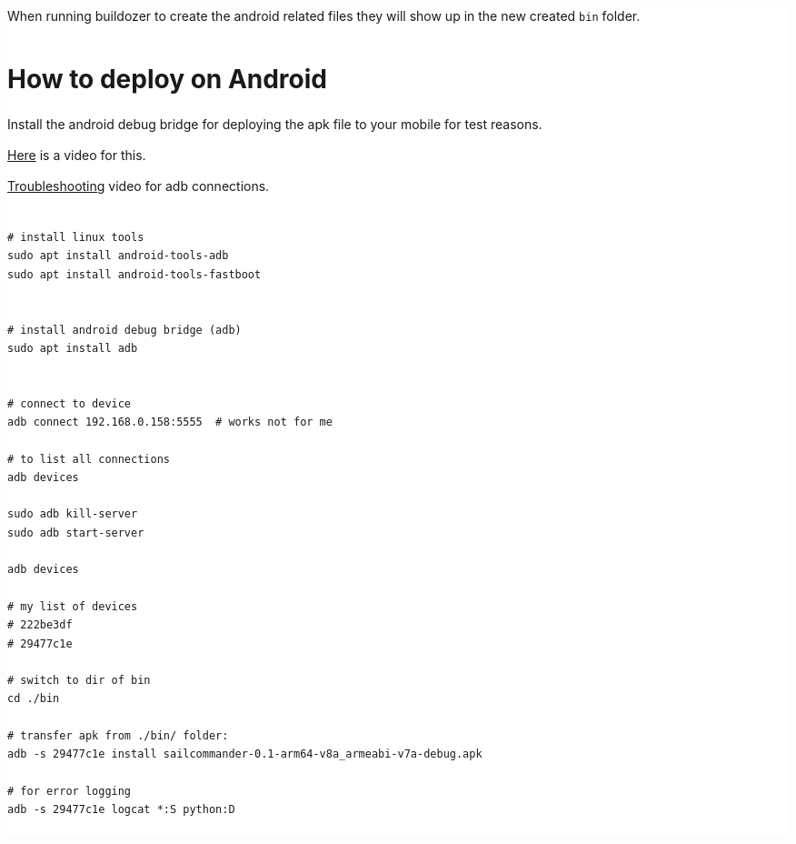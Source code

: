 When running buildozer to create the android related files they will show up in the new created `bin` folder.






# How to deploy on Android

Install the android debug bridge for deploying the apk file to your mobile for test reasons.

[Here](https://www.youtube.com/watch?v=pzsvN3fuBA0) is a video for this.

[Troubleshooting](https://www.youtube.com/watch?v=We45D_TjKdc) video for adb connections.

```dash

# install linux tools
sudo apt install android-tools-adb
sudo apt install android-tools-fastboot


# install android debug bridge (adb)
sudo apt install adb


# connect to device
adb connect 192.168.0.158:5555  # works not for me

# to list all connections
adb devices

sudo adb kill-server
sudo adb start-server

adb devices

# my list of devices
# 222be3df
# 29477c1e

# switch to dir of bin
cd ./bin

# transfer apk from ./bin/ folder:
adb -s 29477c1e install sailcommander-0.1-arm64-v8a_armeabi-v7a-debug.apk

# for error logging
adb -s 29477c1e logcat *:S python:D   


```

